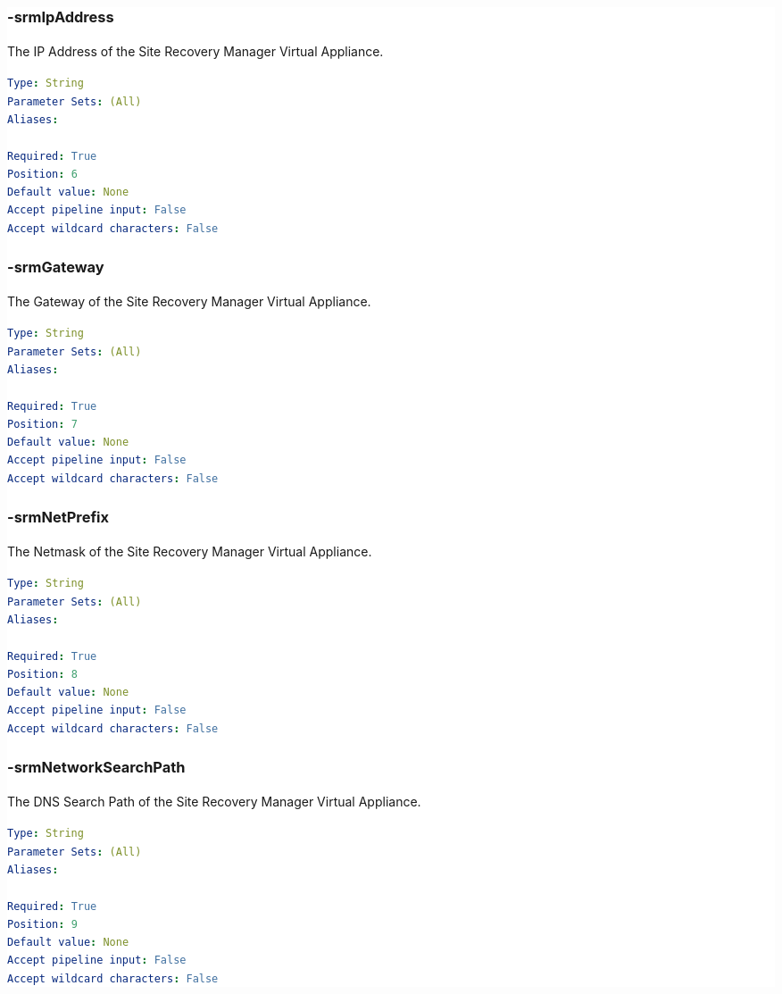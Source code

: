 ### -srmIpAddress

The IP Address of the Site Recovery Manager Virtual Appliance.

```yaml
Type: String
Parameter Sets: (All)
Aliases:

Required: True
Position: 6
Default value: None
Accept pipeline input: False
Accept wildcard characters: False
```

### -srmGateway

The Gateway of the Site Recovery Manager Virtual Appliance.

```yaml
Type: String
Parameter Sets: (All)
Aliases:

Required: True
Position: 7
Default value: None
Accept pipeline input: False
Accept wildcard characters: False
```

### -srmNetPrefix

The Netmask of the Site Recovery Manager Virtual Appliance.

```yaml
Type: String
Parameter Sets: (All)
Aliases:

Required: True
Position: 8
Default value: None
Accept pipeline input: False
Accept wildcard characters: False
```

### -srmNetworkSearchPath

The DNS Search Path of the Site Recovery Manager Virtual Appliance.

```yaml
Type: String
Parameter Sets: (All)
Aliases:

Required: True
Position: 9
Default value: None
Accept pipeline input: False
Accept wildcard characters: False
```
